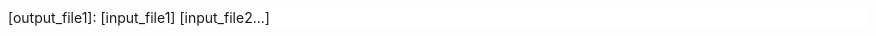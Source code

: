 [action]: https://gn.googlesource.com/gn/+/master/docs/reference.md#func_action
[action_foreach]: https://gn.googlesource.com/gn/+/master/docs/reference.md#func_action_foreach
[action_tracer_ignored_path_parts]: https://cs.opensource.google/fuchsia/fuchsia/+/main:build/tracer/action_tracer.py;l=873;drc=57a94b356da70385d8439b1dd3f355d9850c2db2
[depfile]: https://gn.googlesource.com/gn/+/master/docs/reference.md#var_depfile
[fromfile_prefix_chars]: https://docs.python.org/3/library/argparse.html#fromfile-prefix-chars
[hermetic-actions-bb]: /docs/contribute/open_projects/build/hermetic_actions.md
[no_op]: /docs/development/build/ninja_no_op.md
[relative-paths]: /docs/development/build/concepts/build_system/best_practices.md#prefer-relative-paths-from-rebase-path
[response_file_bug]: https://bugs.fuchsia.dev/p/fuchsia/issues/detail?id=76068
[response_file_contents]: https://gn.googlesource.com/gn/+/master/docs/reference.md#var_response_file_contents
[shutil_rmtree]: https://docs.python.org/3/library/shutil.html#shutil.rmtree
[shutil_rmtree_bug]: https://bugs.fuchsia.dev/p/fuchsia/issues/detail?id=75057
[write_file]: https://gn.googlesource.com/gn/+/master/docs/reference.md#func_write_file


[output_file1]: [input_file1] [input_file2...]